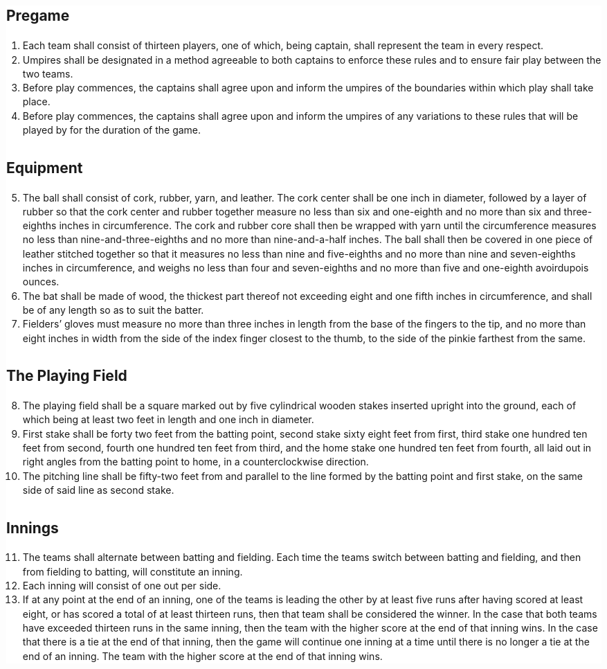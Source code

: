 

## Pregame

1. Each team shall consist of thirteen players, one of which, being captain, shall represent the team in every respect.
2. Umpires shall be designated in a method agreeable to both captains to enforce these rules and to ensure fair play between the two teams.
3. Before play commences, the captains shall agree upon and inform the umpires of the boundaries within which play shall take place.
4. Before play commences, the captains shall agree upon and inform the umpires of any variations to these rules that will be played by for the duration of the game.

## Equipment

5. The ball shall consist of cork, rubber, yarn, and leather. The cork center shall be one inch in diameter, followed by a layer of rubber so that the cork center and rubber together measure no less than six and one-eighth and no more than six and three-eighths inches in circumference. The cork and rubber core shall then be wrapped with yarn until the circumference measures no less than nine-and-three-eighths and no more than nine-and-a-half inches. The ball shall then be covered in one piece of leather stitched together so that it measures no less than nine and five-eighths and no more than nine and seven-eighths inches in circumference, and weighs no less than four and seven-eighths and no more than five and one-eighth avoirdupois ounces.
6. The bat shall be made of wood, the thickest part thereof not exceeding eight and one fifth inches in circumference, and shall be of any length so as to suit the batter.
7. Fielders’ gloves must measure no more than three inches in length from the base of the fingers to the tip, and no more than eight inches in width from the side of the index finger closest to the thumb, to the side of the pinkie farthest from the same.

## The Playing Field

8. The playing field shall be a square marked out by five cylindrical wooden stakes inserted upright into the ground, each of which being at least two feet in length and one inch in diameter.
9. First stake shall be forty two feet from the batting point, second stake sixty eight feet from first, third stake one hundred ten feet from second, fourth one hundred ten feet from third, and the home stake one hundred ten feet from fourth, all laid out in right angles from the batting point to home, in a counterclockwise direction.
10. The pitching line shall be fifty-two feet from and parallel to the line formed by the batting point and first stake, on the same side of said line as second stake.

## Innings

11. The teams shall alternate between batting and fielding. Each time the teams switch between batting and fielding, and then from fielding to batting, will constitute an inning.
12. Each inning will consist of one out per side.
13. If at any point at the end of an inning, one of the teams is leading the other by at least five runs after having scored at least eight, or has scored a total of at least thirteen runs, then that team shall be considered the winner. In the case that both teams have exceeded thirteen runs in the same inning, then the team with the higher score at the end of that inning wins. In the case that there is a tie at the end of that inning, then the game will continue one inning at a time until there is no longer a tie at the end of an inning. The team with the higher score at the end of that inning wins.
